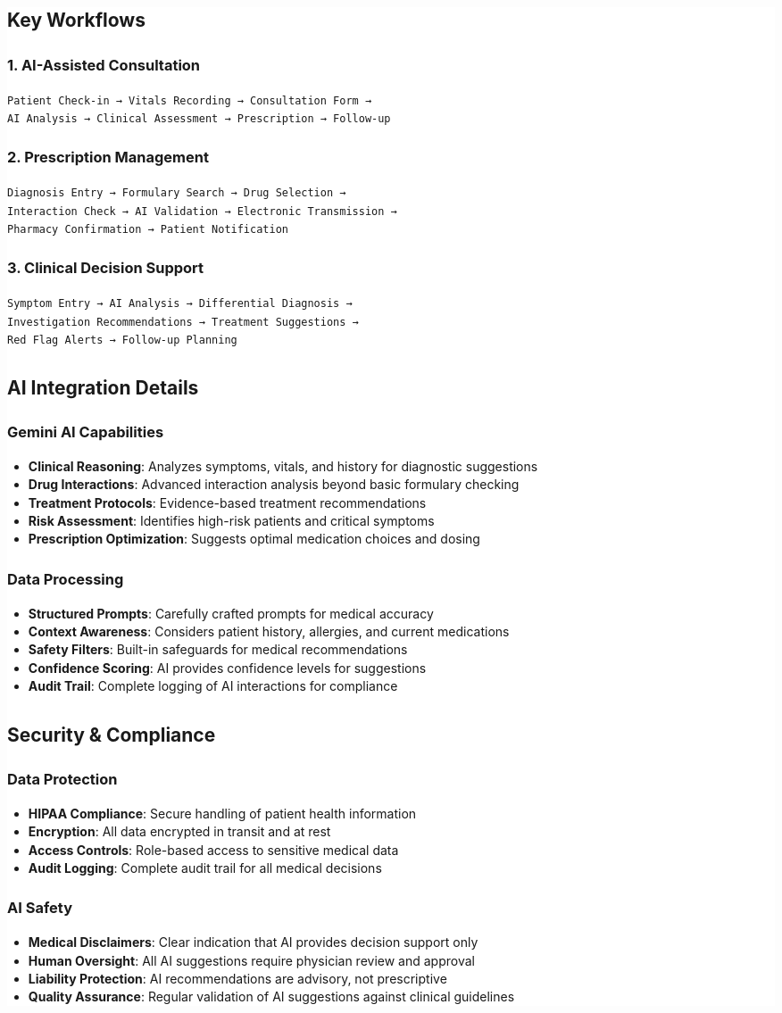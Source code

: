 ## Key Workflows

### 1. AI-Assisted Consultation
```
Patient Check-in → Vitals Recording → Consultation Form → 
AI Analysis → Clinical Assessment → Prescription → Follow-up
```

### 2. Prescription Management
```
Diagnosis Entry → Formulary Search → Drug Selection → 
Interaction Check → AI Validation → Electronic Transmission → 
Pharmacy Confirmation → Patient Notification
```

### 3. Clinical Decision Support
```
Symptom Entry → AI Analysis → Differential Diagnosis → 
Investigation Recommendations → Treatment Suggestions → 
Red Flag Alerts → Follow-up Planning
```

## AI Integration Details

### Gemini AI Capabilities
- **Clinical Reasoning**: Analyzes symptoms, vitals, and history for diagnostic suggestions
- **Drug Interactions**: Advanced interaction analysis beyond basic formulary checking
- **Treatment Protocols**: Evidence-based treatment recommendations
- **Risk Assessment**: Identifies high-risk patients and critical symptoms
- **Prescription Optimization**: Suggests optimal medication choices and dosing

### Data Processing
- **Structured Prompts**: Carefully crafted prompts for medical accuracy
- **Context Awareness**: Considers patient history, allergies, and current medications
- **Safety Filters**: Built-in safeguards for medical recommendations
- **Confidence Scoring**: AI provides confidence levels for suggestions
- **Audit Trail**: Complete logging of AI interactions for compliance

## Security & Compliance

### Data Protection
- **HIPAA Compliance**: Secure handling of patient health information
- **Encryption**: All data encrypted in transit and at rest
- **Access Controls**: Role-based access to sensitive medical data
- **Audit Logging**: Complete audit trail for all medical decisions

### AI Safety
- **Medical Disclaimers**: Clear indication that AI provides decision support only
- **Human Oversight**: All AI suggestions require physician review and approval
- **Liability Protection**: AI recommendations are advisory, not prescriptive
- **Quality Assurance**: Regular validation of AI suggestions against clinical guidelines
